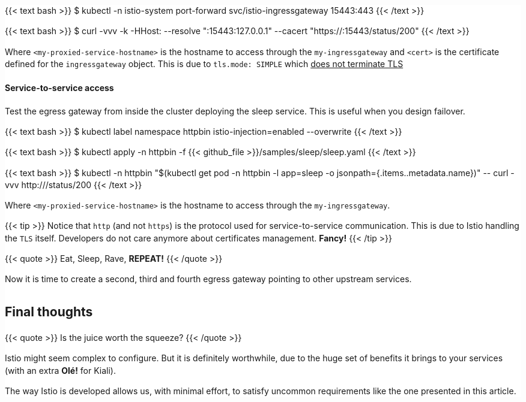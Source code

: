 {{< text bash >}}
$ kubectl -n istio-system port-forward svc/istio-ingressgateway 15443:443
{{< /text >}}

{{< text bash >}}
$ curl -vvv -k -HHost:<my-proxied-service-hostname> --resolve "<my-proxied-service-hostname>:15443:127.0.0.1" --cacert <cert> "https://<my-proxied-service-hostname>:15443/status/200"
{{< /text >}}

Where `<my-proxied-service-hostname>` is the hostname to access through the `my-ingressgateway` and `<cert>` is the certificate defined for the `ingressgateway` object. This is due to `tls.mode: SIMPLE` which [does not terminate TLS](/pt-br/docs/tasks/traffic-management/ingress/secure-ingress/)

#### Service-to-service access

Test the egress gateway from inside the cluster deploying the sleep service. This is useful when you design failover.

{{< text bash >}}
$ kubectl label namespace httpbin istio-injection=enabled --overwrite
{{< /text >}}

{{< text bash >}}
$ kubectl apply -n httpbin -f  {{< github_file >}}/samples/sleep/sleep.yaml
{{< /text >}}

{{< text bash >}}
$ kubectl -n httpbin "$(kubectl get pod -n httpbin -l app=sleep -o jsonpath={.items..metadata.name})" -- curl -vvv http://<my-proxied-service-hostname>/status/200
{{< /text >}}

Where `<my-proxied-service-hostname>` is the hostname to access through the `my-ingressgateway`.

{{< tip >}}
Notice that `http` (and not `https`) is the protocol used for service-to-service communication. This is due to Istio handling the `TLS` itself. Developers do not care anymore about certificates management. **Fancy!**
{{< /tip >}}

{{< quote >}}
Eat, Sleep, Rave, **REPEAT!**
{{< /quote >}}

Now it is time to create a second, third and fourth egress gateway pointing to other upstream services.

## Final thoughts

{{< quote >}}
Is the juice worth the squeeze?
{{< /quote >}}

Istio might seem complex to configure. But it is definitely worthwhile, due to the huge set of benefits it brings to your services (with an extra **Olé!** for Kiali).

The way Istio is developed allows us, with minimal effort, to satisfy uncommon requirements like the one presented in this article.
